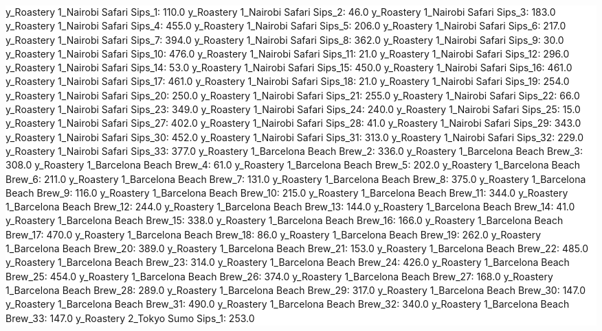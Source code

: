 y_Roastery 1_Nairobi Safari Sips_1: 110.0
y_Roastery 1_Nairobi Safari Sips_2: 46.0
y_Roastery 1_Nairobi Safari Sips_3: 183.0
y_Roastery 1_Nairobi Safari Sips_4: 455.0
y_Roastery 1_Nairobi Safari Sips_5: 206.0
y_Roastery 1_Nairobi Safari Sips_6: 217.0
y_Roastery 1_Nairobi Safari Sips_7: 394.0
y_Roastery 1_Nairobi Safari Sips_8: 362.0
y_Roastery 1_Nairobi Safari Sips_9: 30.0
y_Roastery 1_Nairobi Safari Sips_10: 476.0
y_Roastery 1_Nairobi Safari Sips_11: 21.0
y_Roastery 1_Nairobi Safari Sips_12: 296.0
y_Roastery 1_Nairobi Safari Sips_14: 53.0
y_Roastery 1_Nairobi Safari Sips_15: 450.0
y_Roastery 1_Nairobi Safari Sips_16: 461.0
y_Roastery 1_Nairobi Safari Sips_17: 461.0
y_Roastery 1_Nairobi Safari Sips_18: 21.0
y_Roastery 1_Nairobi Safari Sips_19: 254.0
y_Roastery 1_Nairobi Safari Sips_20: 250.0
y_Roastery 1_Nairobi Safari Sips_21: 255.0
y_Roastery 1_Nairobi Safari Sips_22: 66.0
y_Roastery 1_Nairobi Safari Sips_23: 349.0
y_Roastery 1_Nairobi Safari Sips_24: 240.0
y_Roastery 1_Nairobi Safari Sips_25: 15.0
y_Roastery 1_Nairobi Safari Sips_27: 402.0
y_Roastery 1_Nairobi Safari Sips_28: 41.0
y_Roastery 1_Nairobi Safari Sips_29: 343.0
y_Roastery 1_Nairobi Safari Sips_30: 452.0
y_Roastery 1_Nairobi Safari Sips_31: 313.0
y_Roastery 1_Nairobi Safari Sips_32: 229.0
y_Roastery 1_Nairobi Safari Sips_33: 377.0
y_Roastery 1_Barcelona Beach Brew_2: 336.0
y_Roastery 1_Barcelona Beach Brew_3: 308.0
y_Roastery 1_Barcelona Beach Brew_4: 61.0
y_Roastery 1_Barcelona Beach Brew_5: 202.0
y_Roastery 1_Barcelona Beach Brew_6: 211.0
y_Roastery 1_Barcelona Beach Brew_7: 131.0
y_Roastery 1_Barcelona Beach Brew_8: 375.0
y_Roastery 1_Barcelona Beach Brew_9: 116.0
y_Roastery 1_Barcelona Beach Brew_10: 215.0
y_Roastery 1_Barcelona Beach Brew_11: 344.0
y_Roastery 1_Barcelona Beach Brew_12: 244.0
y_Roastery 1_Barcelona Beach Brew_13: 144.0
y_Roastery 1_Barcelona Beach Brew_14: 41.0
y_Roastery 1_Barcelona Beach Brew_15: 338.0
y_Roastery 1_Barcelona Beach Brew_16: 166.0
y_Roastery 1_Barcelona Beach Brew_17: 470.0
y_Roastery 1_Barcelona Beach Brew_18: 86.0
y_Roastery 1_Barcelona Beach Brew_19: 262.0
y_Roastery 1_Barcelona Beach Brew_20: 389.0
y_Roastery 1_Barcelona Beach Brew_21: 153.0
y_Roastery 1_Barcelona Beach Brew_22: 485.0
y_Roastery 1_Barcelona Beach Brew_23: 314.0
y_Roastery 1_Barcelona Beach Brew_24: 426.0
y_Roastery 1_Barcelona Beach Brew_25: 454.0
y_Roastery 1_Barcelona Beach Brew_26: 374.0
y_Roastery 1_Barcelona Beach Brew_27: 168.0
y_Roastery 1_Barcelona Beach Brew_28: 289.0
y_Roastery 1_Barcelona Beach Brew_29: 317.0
y_Roastery 1_Barcelona Beach Brew_30: 147.0
y_Roastery 1_Barcelona Beach Brew_31: 490.0
y_Roastery 1_Barcelona Beach Brew_32: 340.0
y_Roastery 1_Barcelona Beach Brew_33: 147.0
y_Roastery 2_Tokyo Sumo Sips_1: 253.0